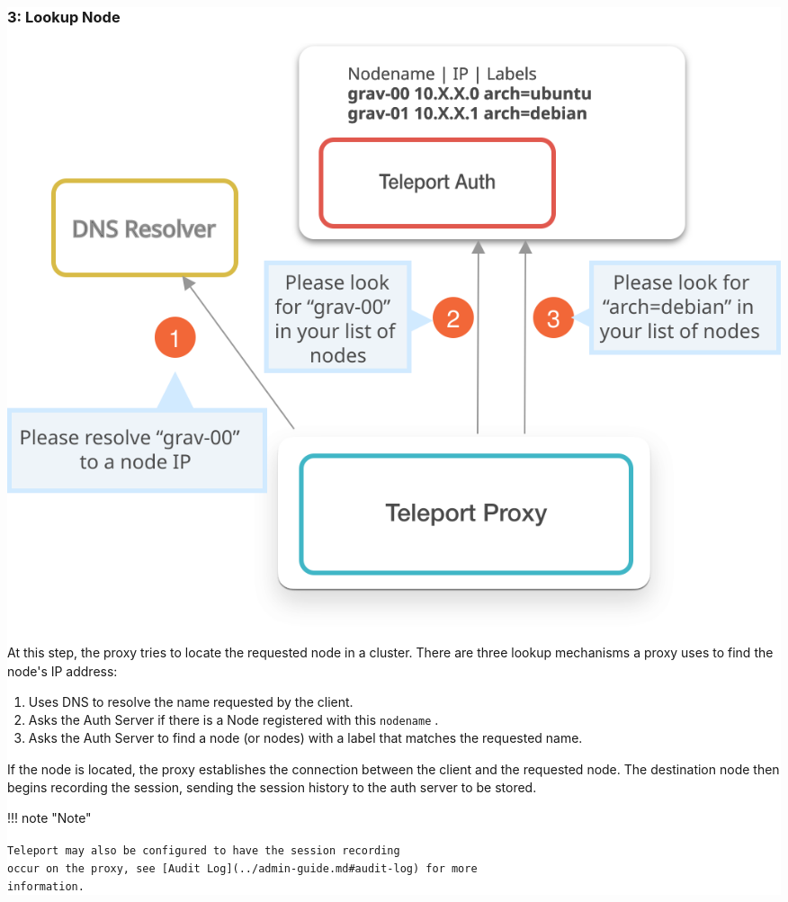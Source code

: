 ### 3: Lookup Node

![Node lookup](../img/node_lookup.svg)

At this step, the proxy tries to locate the requested node in a cluster. There
are three lookup mechanisms a proxy uses to find the node's IP address:

1. Uses DNS to resolve the name requested by the client.
2. Asks the Auth Server if there is a Node registered with this `nodename` .
3. Asks the Auth Server to find a node (or nodes) with a label that matches the
   requested name.

If the node is located, the proxy establishes the connection between the client
and the requested node. The destination node then begins recording the session,
sending the session history to the auth server to be stored.

!!! note "Note"

    Teleport may also be configured to have the session recording
    occur on the proxy, see [Audit Log](../admin-guide.md#audit-log) for more
    information.
